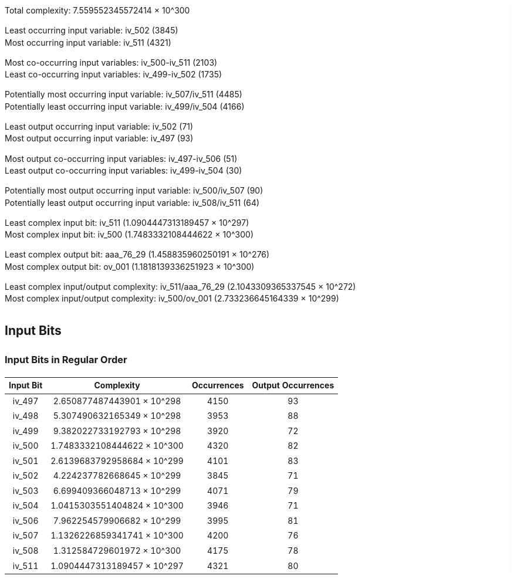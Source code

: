 Total complexity: 7.559552345572414 × 10^300

Least occurring input variable: iv_502 (3845)  
Most occurring input variable: iv_511 (4321)

Most co-occurring input variables: iv_500-iv_511 (2103)  
Least co-occurring input variables: iv_499-iv_502 (1735)

Potentially most occurring input variable: iv_507/iv_511 (4485)  
Potentially least occurring input variable: iv_499/iv_504 (4166)

Least output occurring input variable: iv_502 (71)  
Most output occurring input variable: iv_497 (93)

Most output co-occurring input variables: iv_497-iv_506 (51)  
Least output co-occurring input variables: iv_499-iv_504 (30)

Potentially most output occurring input variable: iv_500/iv_507 (90)  
Potentially least output occurring input variable: iv_508/iv_511 (64)

Least complex input bit: iv_511 (1.0904447313189457 × 10^297)  
Most complex input bit: iv_500 (1.7483332108444622 × 10^300)

Least complex output bit: aaa_76_29 (1.458835960250191 × 10^276)  
Most complex output bit: ov_001 (1.1818139336251923 × 10^300)

Least complex input/output complexity: iv_511/aaa_76_29 (2.1043309365337545 × 10^272)  
Most complex input/output complexity: iv_500/ov_001 (2.733236645164339 × 10^299)

## Input Bits

### Input Bits in Regular Order

| Input Bit | Complexity | Occurrences | Output Occurrences |
|:---------:|:----------:|:-----------:|:------------------:|
| iv_497 | 2.650877487443901 × 10^298 | 4150 | 93 |
| iv_498 | 5.307490632165349 × 10^298 | 3953 | 88 |
| iv_499 | 9.382022733192793 × 10^298 | 3920 | 72 |
| iv_500 | 1.7483332108444622 × 10^300 | 4320 | 82 |
| iv_501 | 2.6139683792958684 × 10^299 | 4101 | 83 |
| iv_502 | 4.224237782668645 × 10^299 | 3845 | 71 |
| iv_503 | 6.699409366048713 × 10^299 | 4071 | 79 |
| iv_504 | 1.0415303551404824 × 10^300 | 3946 | 71 |
| iv_506 | 7.962254579906682 × 10^299 | 3995 | 81 |
| iv_507 | 1.1326226859341741 × 10^300 | 4200 | 76 |
| iv_508 | 1.312584729601972 × 10^300 | 4175 | 78 |
| iv_511 | 1.0904447313189457 × 10^297 | 4321 | 80 |
